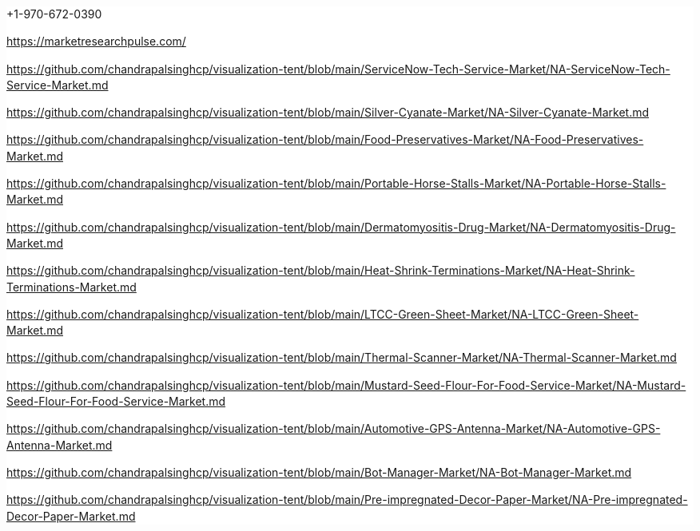+1-970-672-0390</p><p>https://marketresearchpulse.com/</p><p><a href="https://github.com/chandrapalsinghcp/visualization-tent/blob/main/ServiceNow-Tech-Service-Market/NA-ServiceNow-Tech-Service-Market.md">https://github.com/chandrapalsinghcp/visualization-tent/blob/main/ServiceNow-Tech-Service-Market/NA-ServiceNow-Tech-Service-Market.md</a></p><p><a href="https://github.com/chandrapalsinghcp/visualization-tent/blob/main/Silver-Cyanate-Market/NA-Silver-Cyanate-Market.md">https://github.com/chandrapalsinghcp/visualization-tent/blob/main/Silver-Cyanate-Market/NA-Silver-Cyanate-Market.md</a></p><p><a href="https://github.com/chandrapalsinghcp/visualization-tent/blob/main/Food-Preservatives-Market/NA-Food-Preservatives-Market.md">https://github.com/chandrapalsinghcp/visualization-tent/blob/main/Food-Preservatives-Market/NA-Food-Preservatives-Market.md</a></p><p><a href="https://github.com/chandrapalsinghcp/visualization-tent/blob/main/Portable-Horse-Stalls-Market/NA-Portable-Horse-Stalls-Market.md">https://github.com/chandrapalsinghcp/visualization-tent/blob/main/Portable-Horse-Stalls-Market/NA-Portable-Horse-Stalls-Market.md</a></p><p><a href="https://github.com/chandrapalsinghcp/visualization-tent/blob/main/Dermatomyositis-Drug-Market/NA-Dermatomyositis-Drug-Market.md">https://github.com/chandrapalsinghcp/visualization-tent/blob/main/Dermatomyositis-Drug-Market/NA-Dermatomyositis-Drug-Market.md</a></p><p><a href="https://github.com/chandrapalsinghcp/visualization-tent/blob/main/Heat-Shrink-Terminations-Market/NA-Heat-Shrink-Terminations-Market.md">https://github.com/chandrapalsinghcp/visualization-tent/blob/main/Heat-Shrink-Terminations-Market/NA-Heat-Shrink-Terminations-Market.md</a></p><p><a href="https://github.com/chandrapalsinghcp/visualization-tent/blob/main/LTCC-Green-Sheet-Market/NA-LTCC-Green-Sheet-Market.md">https://github.com/chandrapalsinghcp/visualization-tent/blob/main/LTCC-Green-Sheet-Market/NA-LTCC-Green-Sheet-Market.md</a></p><p><a href="https://github.com/chandrapalsinghcp/visualization-tent/blob/main/Thermal-Scanner-Market/NA-Thermal-Scanner-Market.md">https://github.com/chandrapalsinghcp/visualization-tent/blob/main/Thermal-Scanner-Market/NA-Thermal-Scanner-Market.md</a></p><p><a href="https://github.com/chandrapalsinghcp/visualization-tent/blob/main/Mustard-Seed-Flour-For-Food-Service-Market/NA-Mustard-Seed-Flour-For-Food-Service-Market.md">https://github.com/chandrapalsinghcp/visualization-tent/blob/main/Mustard-Seed-Flour-For-Food-Service-Market/NA-Mustard-Seed-Flour-For-Food-Service-Market.md</a></p><p><a href="https://github.com/chandrapalsinghcp/visualization-tent/blob/main/Automotive-GPS-Antenna-Market/NA-Automotive-GPS-Antenna-Market.md">https://github.com/chandrapalsinghcp/visualization-tent/blob/main/Automotive-GPS-Antenna-Market/NA-Automotive-GPS-Antenna-Market.md</a></p><p><a href="https://github.com/chandrapalsinghcp/visualization-tent/blob/main/Bot-Manager-Market/NA-Bot-Manager-Market.md">https://github.com/chandrapalsinghcp/visualization-tent/blob/main/Bot-Manager-Market/NA-Bot-Manager-Market.md</a></p><p><a href="https://github.com/chandrapalsinghcp/visualization-tent/blob/main/Pre-impregnated-Decor-Paper-Market/NA-Pre-impregnated-Decor-Paper-Market.md">https://github.com/chandrapalsinghcp/visualization-tent/blob/main/Pre-impregnated-Decor-Paper-Market/NA-Pre-impregnated-Decor-Paper-Market.md</a></p>
